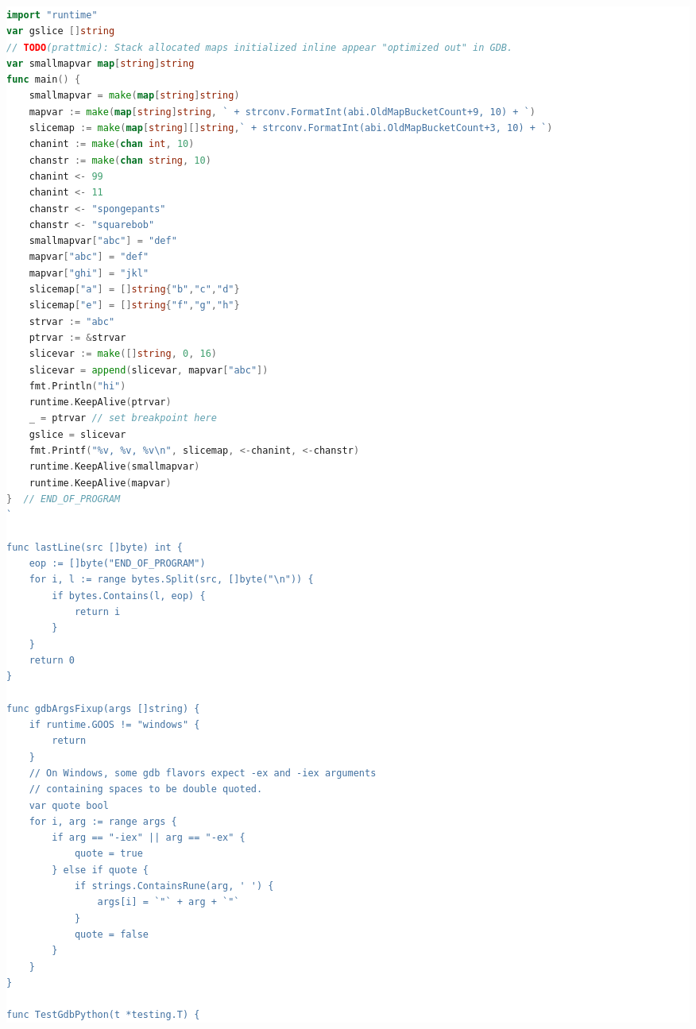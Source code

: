 ```go
import "runtime"
var gslice []string
// TODO(prattmic): Stack allocated maps initialized inline appear "optimized out" in GDB.
var smallmapvar map[string]string
func main() {
	smallmapvar = make(map[string]string)
	mapvar := make(map[string]string, ` + strconv.FormatInt(abi.OldMapBucketCount+9, 10) + `)
	slicemap := make(map[string][]string,` + strconv.FormatInt(abi.OldMapBucketCount+3, 10) + `)
    chanint := make(chan int, 10)
    chanstr := make(chan string, 10)
    chanint <- 99
	chanint <- 11
    chanstr <- "spongepants"
    chanstr <- "squarebob"
	smallmapvar["abc"] = "def"
	mapvar["abc"] = "def"
	mapvar["ghi"] = "jkl"
	slicemap["a"] = []string{"b","c","d"}
    slicemap["e"] = []string{"f","g","h"}
	strvar := "abc"
	ptrvar := &strvar
	slicevar := make([]string, 0, 16)
	slicevar = append(slicevar, mapvar["abc"])
	fmt.Println("hi")
	runtime.KeepAlive(ptrvar)
	_ = ptrvar // set breakpoint here
	gslice = slicevar
	fmt.Printf("%v, %v, %v\n", slicemap, <-chanint, <-chanstr)
	runtime.KeepAlive(smallmapvar)
	runtime.KeepAlive(mapvar)
}  // END_OF_PROGRAM
`

func lastLine(src []byte) int {
	eop := []byte("END_OF_PROGRAM")
	for i, l := range bytes.Split(src, []byte("\n")) {
		if bytes.Contains(l, eop) {
			return i
		}
	}
	return 0
}

func gdbArgsFixup(args []string) {
	if runtime.GOOS != "windows" {
		return
	}
	// On Windows, some gdb flavors expect -ex and -iex arguments
	// containing spaces to be double quoted.
	var quote bool
	for i, arg := range args {
		if arg == "-iex" || arg == "-ex" {
			quote = true
		} else if quote {
			if strings.ContainsRune(arg, ' ') {
				args[i] = `"` + arg + `"`
			}
			quote = false
		}
	}
}

func TestGdbPython(t *testing.T) {
```